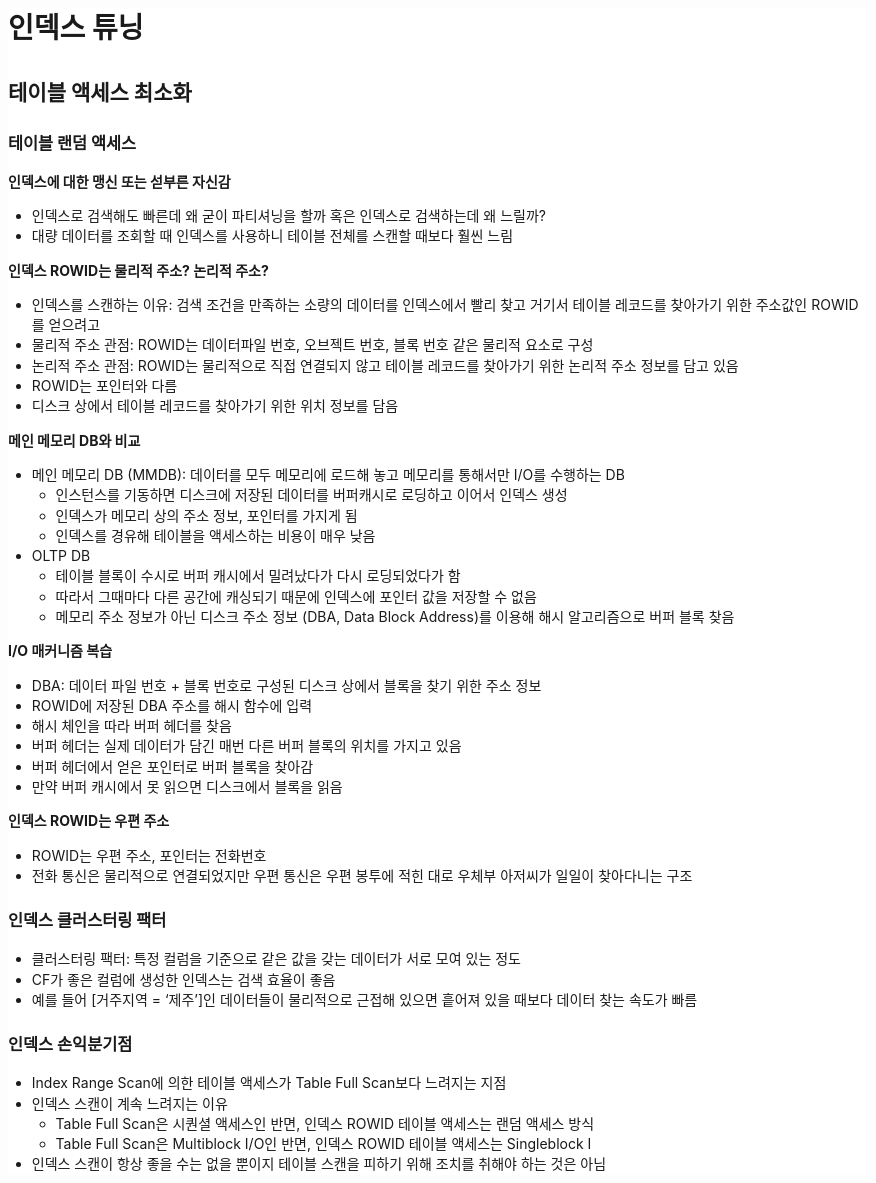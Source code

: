 # 인덱스 튜닝

## 테이블 액세스 최소화

### 테이블 랜덤 액세스

**인덱스에 대한 맹신 또는 섣부른 자신감**

- 인덱스로 검색해도 빠른데 왜 굳이 파티셔닝을 할까 혹은 인덱스로 검색하는데 왜 느릴까?
- 대량 데이터를 조회할 때 인덱스를 사용하니 테이블 전체를 스캔할 때보다 훨씬 느림

**인덱스 ROWID는 물리적 주소? 논리적 주소?**

- 인덱스를 스캔하는 이유: 검색 조건을 만족하는 소량의 데이터를 인덱스에서 빨리 찾고 거기서 테이블 레코드를 찾아가기 위한 주소값인 ROWID를 얻으려고
- 물리적 주소 관점: ROWID는 데이터파일 번호, 오브젝트 번호, 블록 번호 같은 물리적 요소로 구성
- 논리적 주소 관점: ROWID는 물리적으로 직접 연결되지 않고 테이블 레코드를 찾아가기 위한 논리적 주소 정보를 담고 있음
- ROWID는 포인터와 다름
- 디스크 상에서 테이블 레코드를 찾아가기 위한 위치 정보를 담음

**메인 메모리 DB와 비교**

- 메인 메모리 DB (MMDB): 데이터를 모두 메모리에 로드해 놓고 메모리를 통해서만 I/O를 수행하는 DB
    - 인스턴스를 기동하면 디스크에 저장된 데이터를 버퍼캐시로 로딩하고 이어서 인덱스 생성
    - 인덱스가 메모리 상의 주소 정보, 포인터를 가지게 됨
    - 인덱스를 경유해 테이블을 액세스하는 비용이 매우 낮음
- OLTP DB
    - 테이블 블록이 수시로 버퍼 캐시에서 밀려났다가 다시 로딩되었다가 함
    - 따라서 그때마다 다른 공간에 캐싱되기 때문에 인덱스에 포인터 값을 저장할 수 없음
    - 메모리 주소 정보가 아닌 디스크 주소 정보 (DBA, Data Block Address)를 이용해 해시 알고리즘으로 버퍼 블록 찾음

**I/O 매커니즘 복습**

- DBA: 데이터 파일 번호 + 블록 번호로 구성된 디스크 상에서 블록을 찾기 위한 주소 정보
- ROWID에 저장된 DBA 주소를 해시 함수에 입력
- 해시 체인을 따라 버퍼 헤더를 찾음
- 버퍼 헤더는 실제 데이터가 담긴 매번 다른 버퍼 블록의 위치를 가지고 있음
- 버퍼 헤더에서 얻은 포인터로 버퍼 블록을 찾아감
- 만약 버퍼 캐시에서 못 읽으면 디스크에서 블록을 읽음

**인덱스 ROWID는 우편 주소**

- ROWID는 우편 주소, 포인터는 전화번호
- 전화 통신은 물리적으로 연결되었지만 우편 통신은 우편 봉투에 적힌 대로 우체부 아저씨가 일일이 찾아다니는 구조

### 인덱스 클러스터링 팩터

- 클러스터링 팩터: 특정 컬럼을 기준으로 같은 값을 갖는 데이터가 서로 모여 있는 정도
- CF가 좋은 컬럼에 생성한 인덱스는 검색 효율이 좋음
- 예를 들어 [거주지역 = ‘제주’]인 데이터들이 물리적으로 근접해 있으면 흩어져 있을 때보다 데이터 찾는 속도가 빠름

### 인덱스 손익분기점

- Index Range Scan에 의한 테이블 액세스가 Table Full Scan보다 느려지는 지점
- 인덱스 스캔이 계속 느려지는 이유
    - Table Full Scan은 시퀀셜 액세스인 반면, 인덱스 ROWID 테이블 액세스는 랜덤 액세스 방식
    - Table Full Scan은 Multiblock I/O인 반면, 인덱스 ROWID 테이블 액세스는 Singleblock I
- 인덱스 스캔이 항상 좋을 수는 없을 뿐이지 테이블 스캔을 피하기 위해 조치를 취해야 하는 것은 아님
